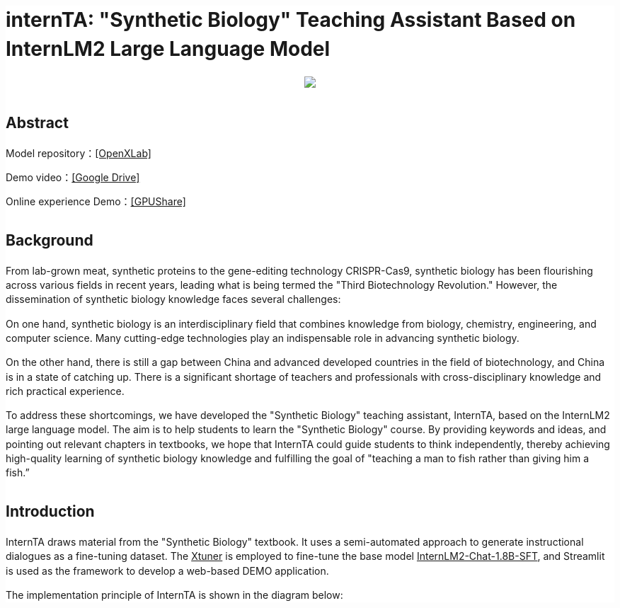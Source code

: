 # internTA: "Synthetic Biology" Teaching Assistant Based on InternLM2 Large Language Model

<div align="center"><img src="./demo.gif" width="500"></div>

## Abstract

Model repository：[[OpenXLab]](https://openxlab.org.cn/models/detail/Kongfoo_EC/internTA)

Demo video：[[Google Drive]](https://drive.google.com/file/d/1ZuOSX62aLsM21x3F_5N3jznDHkPgDigJ/view?usp=sharing)

Online experience Demo：[[GPUShare]](http://i-2.gpushare.com:50259/)


## Background
From lab-grown meat, synthetic proteins to the gene-editing technology CRISPR-Cas9, synthetic biology has been flourishing across various fields in recent years, leading what is being termed the "Third Biotechnology Revolution." However, the dissemination of synthetic biology knowledge faces several challenges:

On one hand, synthetic biology is an interdisciplinary field that combines knowledge from biology, chemistry, engineering, and computer science. Many cutting-edge technologies play an indispensable role in advancing synthetic biology.

On the other hand, there is still a gap between China and advanced developed countries in the field of biotechnology, and China is in a state of catching up. There is a significant shortage of teachers and professionals with cross-disciplinary knowledge and rich practical experience.

To address these shortcomings, we have developed the "Synthetic Biology" teaching assistant, InternTA, based on the InternLM2 large language model. The aim is to help students to learn the "Synthetic Biology" course. By providing keywords and ideas, and pointing out relevant chapters in textbooks, we hope that InternTA could guide students to think independently, thereby achieving high-quality learning of synthetic biology knowledge and fulfilling the goal of "teaching a man to fish rather than giving him a fish.”

## Introduction
InternTA draws material from the "Synthetic Biology" textbook. It uses a semi-automated approach to generate instructional dialogues as a fine-tuning dataset. The [Xtuner](https://github.com/InternLM/xtuner) is employed to fine-tune the base model [InternLM2-Chat-1.8B-SFT](https://modelscope.cn/models/Shanghai_AI_Laboratory/internlm2-chat-1_8b-sft/summary), and Streamlit is used as the framework to develop a web-based DEMO application.

The implementation principle of InternTA is shown in the diagram below:
